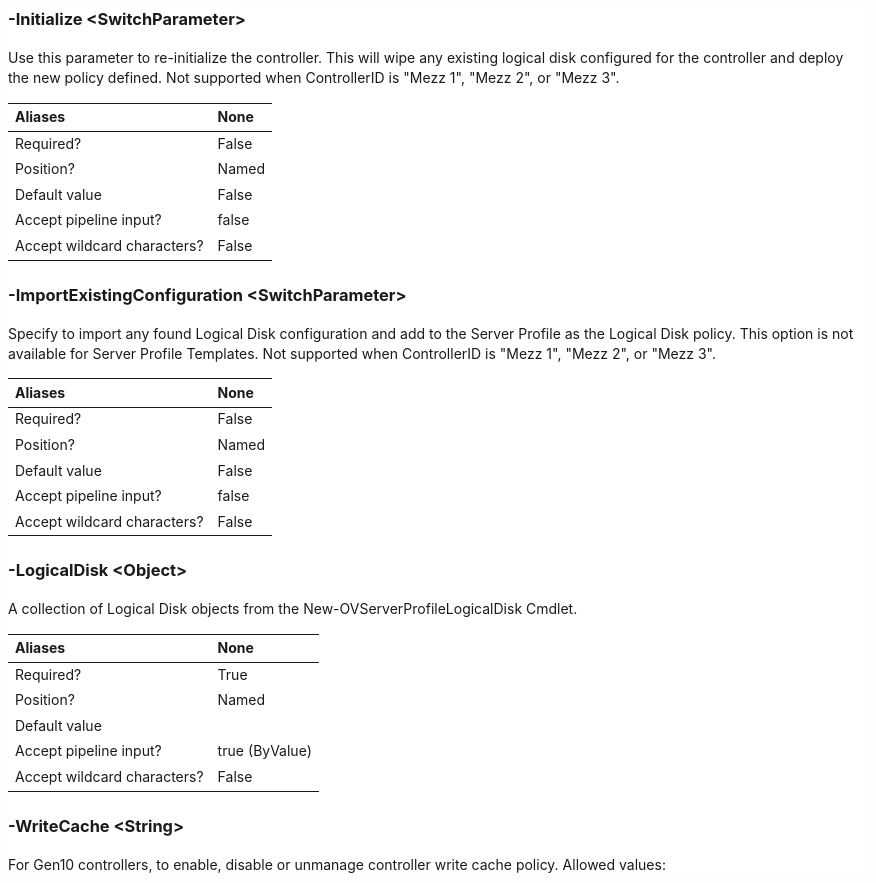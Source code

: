 ### -Initialize &lt;SwitchParameter&gt;

Use this parameter to re-initialize the controller.  This will wipe any existing logical disk configured for the controller and deploy the new policy defined.  Not supported when ControllerID is "Mezz 1", "Mezz 2", or "Mezz 3".

| Aliases | None |
| :--- | :--- |
| Required? | False |
| Position? | Named |
| Default value | False |
| Accept pipeline input? | false |
| Accept wildcard characters? | False |

### -ImportExistingConfiguration &lt;SwitchParameter&gt;

Specify to import any found Logical Disk configuration and add to the Server Profile as the Logical Disk policy.  This option is not available for Server Profile Templates.  Not supported when ControllerID is "Mezz 1", "Mezz 2", or "Mezz 3".

| Aliases | None |
| :--- | :--- |
| Required? | False |
| Position? | Named |
| Default value | False |
| Accept pipeline input? | false |
| Accept wildcard characters? | False |

### -LogicalDisk &lt;Object&gt;

A collection of Logical Disk objects from the New-OVServerProfileLogicalDisk Cmdlet.

| Aliases | None |
| :--- | :--- |
| Required? | True |
| Position? | Named |
| Default value |  |
| Accept pipeline input? | true (ByValue) |
| Accept wildcard characters? | False |

### -WriteCache &lt;String&gt;

For Gen10 controllers, to enable, disable or unmanage controller write cache policy.  Allowed values:
